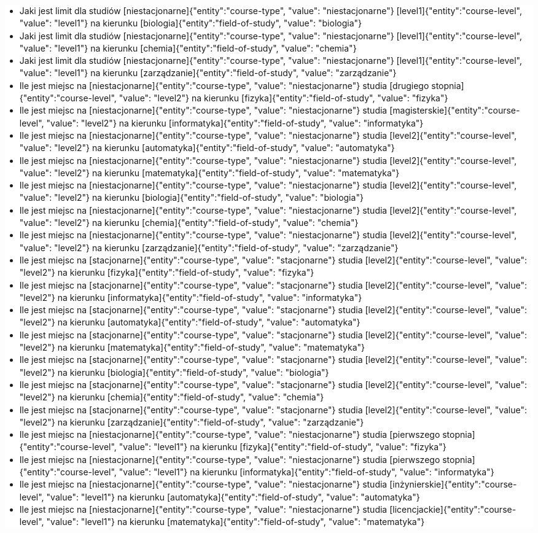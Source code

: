 - Jaki jest limit dla studiów [niestacjonarne]{"entity":"course-type", "value": "niestacjonarne"} [level1]{"entity":"course-level", "value": "level1"} na kierunku [biologia]{"entity":"field-of-study", "value": "biologia"}
- Jaki jest limit dla studiów [niestacjonarne]{"entity":"course-type", "value": "niestacjonarne"} [level1]{"entity":"course-level", "value": "level1"} na kierunku [chemia]{"entity":"field-of-study", "value": "chemia"}
- Jaki jest limit dla studiów [niestacjonarne]{"entity":"course-type", "value": "niestacjonarne"} [level1]{"entity":"course-level", "value": "level1"} na kierunku [zarządzanie]{"entity":"field-of-study", "value": "zarządzanie"}
- Ile jest miejsc na [niestacjonarne]{"entity":"course-type", "value": "niestacjonarne"} studia [drugiego stopnia]{"entity":"course-level", "value": "level2"} na kierunku [fizyka]{"entity":"field-of-study", "value": "fizyka"}
- Ile jest miejsc na [niestacjonarne]{"entity":"course-type", "value": "niestacjonarne"} studia [magisterskie]{"entity":"course-level", "value": "level2"} na kierunku [informatyka]{"entity":"field-of-study", "value": "informatyka"}
- Ile jest miejsc na [niestacjonarne]{"entity":"course-type", "value": "niestacjonarne"} studia [level2]{"entity":"course-level", "value": "level2"} na kierunku [automatyka]{"entity":"field-of-study", "value": "automatyka"}
- Ile jest miejsc na [niestacjonarne]{"entity":"course-type", "value": "niestacjonarne"} studia [level2]{"entity":"course-level", "value": "level2"} na kierunku [matematyka]{"entity":"field-of-study", "value": "matematyka"}
- Ile jest miejsc na [niestacjonarne]{"entity":"course-type", "value": "niestacjonarne"} studia [level2]{"entity":"course-level", "value": "level2"} na kierunku [biologia]{"entity":"field-of-study", "value": "biologia"}
- Ile jest miejsc na [niestacjonarne]{"entity":"course-type", "value": "niestacjonarne"} studia [level2]{"entity":"course-level", "value": "level2"} na kierunku [chemia]{"entity":"field-of-study", "value": "chemia"}
- Ile jest miejsc na [niestacjonarne]{"entity":"course-type", "value": "niestacjonarne"} studia [level2]{"entity":"course-level", "value": "level2"} na kierunku [zarządzanie]{"entity":"field-of-study", "value": "zarządzanie"}
- Ile jest miejsc na [stacjonarne]{"entity":"course-type", "value": "stacjonarne"} studia [level2]{"entity":"course-level", "value": "level2"} na kierunku [fizyka]{"entity":"field-of-study", "value": "fizyka"}
- Ile jest miejsc na [stacjonarne]{"entity":"course-type", "value": "stacjonarne"} studia [level2]{"entity":"course-level", "value": "level2"} na kierunku [informatyka]{"entity":"field-of-study", "value": "informatyka"}
- Ile jest miejsc na [stacjonarne]{"entity":"course-type", "value": "stacjonarne"} studia [level2]{"entity":"course-level", "value": "level2"} na kierunku [automatyka]{"entity":"field-of-study", "value": "automatyka"}
- Ile jest miejsc na [stacjonarne]{"entity":"course-type", "value": "stacjonarne"} studia [level2]{"entity":"course-level", "value": "level2"} na kierunku [matematyka]{"entity":"field-of-study", "value": "matematyka"}
- Ile jest miejsc na [stacjonarne]{"entity":"course-type", "value": "stacjonarne"} studia [level2]{"entity":"course-level", "value": "level2"} na kierunku [biologia]{"entity":"field-of-study", "value": "biologia"}
- Ile jest miejsc na [stacjonarne]{"entity":"course-type", "value": "stacjonarne"} studia [level2]{"entity":"course-level", "value": "level2"} na kierunku [chemia]{"entity":"field-of-study", "value": "chemia"}
- Ile jest miejsc na [stacjonarne]{"entity":"course-type", "value": "stacjonarne"} studia [level2]{"entity":"course-level", "value": "level2"} na kierunku [zarządzanie]{"entity":"field-of-study", "value": "zarządzanie"}
- Ile jest miejsc na [niestacjonarne]{"entity":"course-type", "value": "niestacjonarne"} studia [pierwszego stopnia]{"entity":"course-level", "value": "level1"} na kierunku [fizyka]{"entity":"field-of-study", "value": "fizyka"}
- Ile jest miejsc na [niestacjonarne]{"entity":"course-type", "value": "niestacjonarne"} studia [pierwszego stopnia]{"entity":"course-level", "value": "level1"} na kierunku [informatyka]{"entity":"field-of-study", "value": "informatyka"}
- Ile jest miejsc na [niestacjonarne]{"entity":"course-type", "value": "niestacjonarne"} studia [inżynierskie]{"entity":"course-level", "value": "level1"} na kierunku [automatyka]{"entity":"field-of-study", "value": "automatyka"}
- Ile jest miejsc na [niestacjonarne]{"entity":"course-type", "value": "niestacjonarne"} studia [licencjackie]{"entity":"course-level", "value": "level1"} na kierunku [matematyka]{"entity":"field-of-study", "value": "matematyka"}